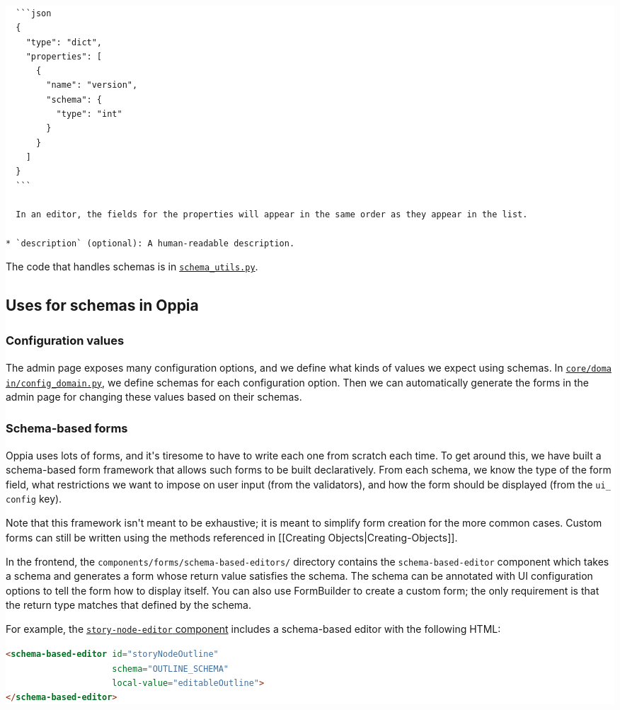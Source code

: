       ```json
      {
        "type": "dict",
        "properties": [
          {
            "name": "version",
            "schema": {
              "type": "int"
            }
          }
        ]
      }
      ```

      In an editor, the fields for the properties will appear in the same order as they appear in the list.

    * `description` (optional): A human-readable description.

The code that handles schemas is in [`schema_utils.py`](https://github.com/oppia/oppia/blob/develop/schema_utils.py).

## Uses for schemas in Oppia

### Configuration values

The admin page exposes many configuration options, and we define what kinds of values we expect using schemas. In [`core/domain/config_domain.py`](https://github.com/oppia/oppia/blob/develop/core/domain/config_domain.py), we define schemas for each configuration option. Then we can automatically generate the forms in the admin page for changing these values based on their schemas.

### Schema-based forms

Oppia uses lots of forms, and it's tiresome to have to write each one from scratch each time. To get around this, we have built a schema-based form framework that allows such forms to be built declaratively. From each schema, we know the type of the form field, what restrictions we want to impose on user input (from the validators), and how the form should be displayed (from the `ui_config` key).

Note that this framework isn't meant to be exhaustive; it is meant to simplify form creation for the more common cases. Custom forms can still be written using the methods referenced in [[Creating Objects|Creating-Objects]].

In the frontend, the `components/forms/schema-based-editors/` directory contains the `schema-based-editor` component which takes a schema and generates a form whose return value satisfies the schema. The schema can be annotated with UI configuration options to tell the form how to display itself. You can also use FormBuilder to create a custom form; the only requirement is that the return type matches that defined by the schema.

For example, the [`story-node-editor` component](https://github.com/oppia/oppia/blob/develop/core/templates/pages/story-editor-page/editor-tab) includes a schema-based editor with the following HTML:

```html
<schema-based-editor id="storyNodeOutline"
                     schema="OUTLINE_SCHEMA"
                     local-value="editableOutline">
</schema-based-editor>
```
